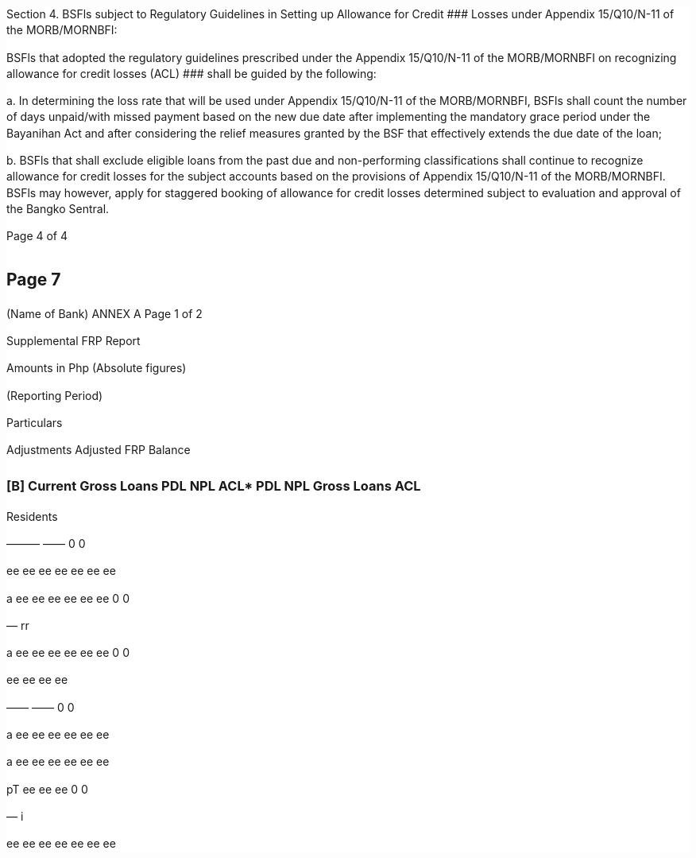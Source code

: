 Section 4. BSFls subject to Regulatory Guidelines in Setting up Allowance for Credit ### Losses under Appendix 15/Q10/N-11 of the MORB/MORNBFI:

BSFls that adopted the regulatory guidelines prescribed under the Appendix 15/Q10/N-11 of the MORB/MORNBFI on recognizing allowance for credit losses (ACL) ### shall be guided by the following:

a. In determining the loss rate that will be used under Appendix 15/Q10/N-11 of the MORB/MORNBFI, BSFls shall count the number of days unpaid/with missed payment based on the new due date after implementing the mandatory grace period under the Bayanihan Act and after considering the relief measures granted by the BSF that effectively extends the due date of the loan;

b. BSFls that shall exclude eligible loans from the past due and non-performing classifications shall continue to recognize allowance for credit losses for the subject accounts based on the provisions of Appendix 15/Q10/N-11 of the MORB/MORNBFI. BSFls may however, apply for staggered booking of allowance for credit losses determined subject to evaluation and approval of the Bangko Sentral.

Page 4 of 4

## Page 7

(Name of Bank) ANNEX A Page 1 of 2

Supplemental FRP Report

Amounts in Php (Absolute figures)

(Reporting Period)

Particulars

Adjustments Adjusted FRP Balance

### [B] Current Gross Loans PDL NPL ACL* PDL NPL Gross Loans ACL

Residents

——— —— 0 0

ee ee ee ee ee ee ee

a ee ee ee ee ee ee 0 0

— rr

a ee ee ee ee ee ee 0 0

ee ee ee ee

—— —— 0 0

a ee ee ee ee ee ee

a ee ee ee ee ee ee

pT ee ee ee 0 0

— i

ee ee ee ee ee ee ee
